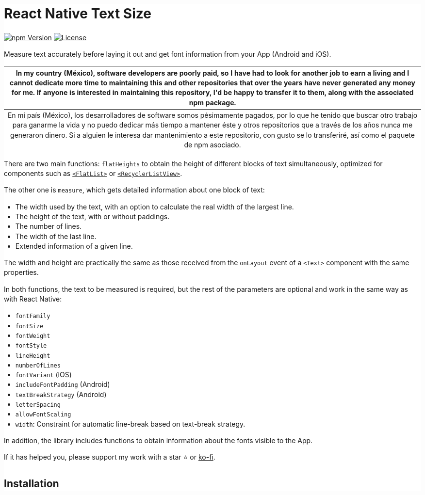 # React Native Text Size

[![npm Version][npm-badge]][npm-url]
[![License][license-badge]][license-url]

Measure text accurately before laying it out and get font information from your App (Android and iOS).

In my country (México), software developers are poorly paid, so I have had to look for another job to earn a living and I cannot dedicate more time to maintaining this and other repositories that over the years have never generated any money for me. If anyone is interested in maintaining this repository, I'd be happy to transfer it to them, along with the associated npm package. |
:---: |
En mi país (México), los desarrolladores de software somos pésimamente pagados, por lo que he tenido que buscar otro trabajo para ganarme la vida y no puedo dedicar más tiempo a mantener éste y otros repositorios que a través de los años nunca me generaron dinero. Si a alguien le interesa dar mantenimiento a este repositorio, con gusto se lo transferiré, así como el paquete de npm asociado. |

There are two main functions: `flatHeights` to obtain the height of different blocks of text simultaneously, optimized for components such as [`<FlatList>`][0] or [`<RecyclerListView>`][1].

The other one is `measure`, which gets detailed information about one block of text:

- The width used by the text, with an option to calculate the real width of the largest line.
- The height of the text, with or without paddings.
- The number of lines.
- The width of the last line.
- Extended information of a given line.

The width and height are practically the same as those received from the `onLayout` event of a `<Text>` component with the same properties.

In both functions, the text to be measured is required, but the rest of the parameters are optional and work in the same way as with React Native:

- `fontFamily`
- `fontSize`
- `fontWeight`
- `fontStyle`
- `lineHeight`
- `numberOfLines`
- `fontVariant` (iOS)
- `includeFontPadding` (Android)
- `textBreakStrategy` (Android)
- `letterSpacing`
- `allowFontScaling`
- `width`: Constraint for automatic line-break based on text-break strategy.

In addition, the library includes functions to obtain information about the fonts visible to the App.

If it has helped you, please support my work with a star ⭐️ or [ko-fi][kofi-url].

## Installation


[npm-badge]:      https://img.shields.io/npm/v/react-native-text-size.svg
[npm-url]:        https://www.npmjs.com/package/react-native-text-size
[license-badge]:  https://img.shields.io/badge/license-BSD%202--Clause-blue.svg
[license-url]:    https://github.com/aMarCruz/react-native-text-size/blob/master/LICENSE
[kofi-url]:       https://ko-fi.com/C0C7LF7I
[sample-app]:     https://github.com/aMarCruz/rn-text-size-sample-app
[0]: https://facebook.github.io/react-native/docs/flatlist
[1]: https://www.npmjs.com/package/recyclerlistview
[2]: https://github.com/aMarCruz/react-native-text-size/wiki/Manual-Installation
[3]: https://facebook.github.io/react-native/docs/text#props
[4]: https://developer.apple.com/documentation/uikit/uifont/1619030-preferredfontfortextstyle
[5]: https://material.io/design/typography/#type-scale
[6]: https://github.com/aMarCruz/react-native-text-size/wiki/Keys-from-specsForTextStyles
[7]: https://developer.android.com/guide/topics/resources/more-resources#Dimension
[8]: https://material.io/design/typography/understanding-typography.html#type-properties
[9]: https://developer.apple.com/library/archive/documentation/StringsTextFonts/Conceptual/TextAndWebiPhoneOS/Introduction/Introduction.html#//apple_ref/doc/uid/TP40009542.
[10]: https://developer.apple.com/documentation/uikit/uifont/1619040-familynames?language=objc
[11]: https://github.com/aMarCruz/react-native-text-size/wiki/About-Android-Fonts
[12]: https://github.com/aMarCruz/react-native-text-size/wiki/Custom-Fonts
[13]: https://developer.apple.com/design/human-interface-guidelines/ios/visual-design/typography#dynamic-type-sizes